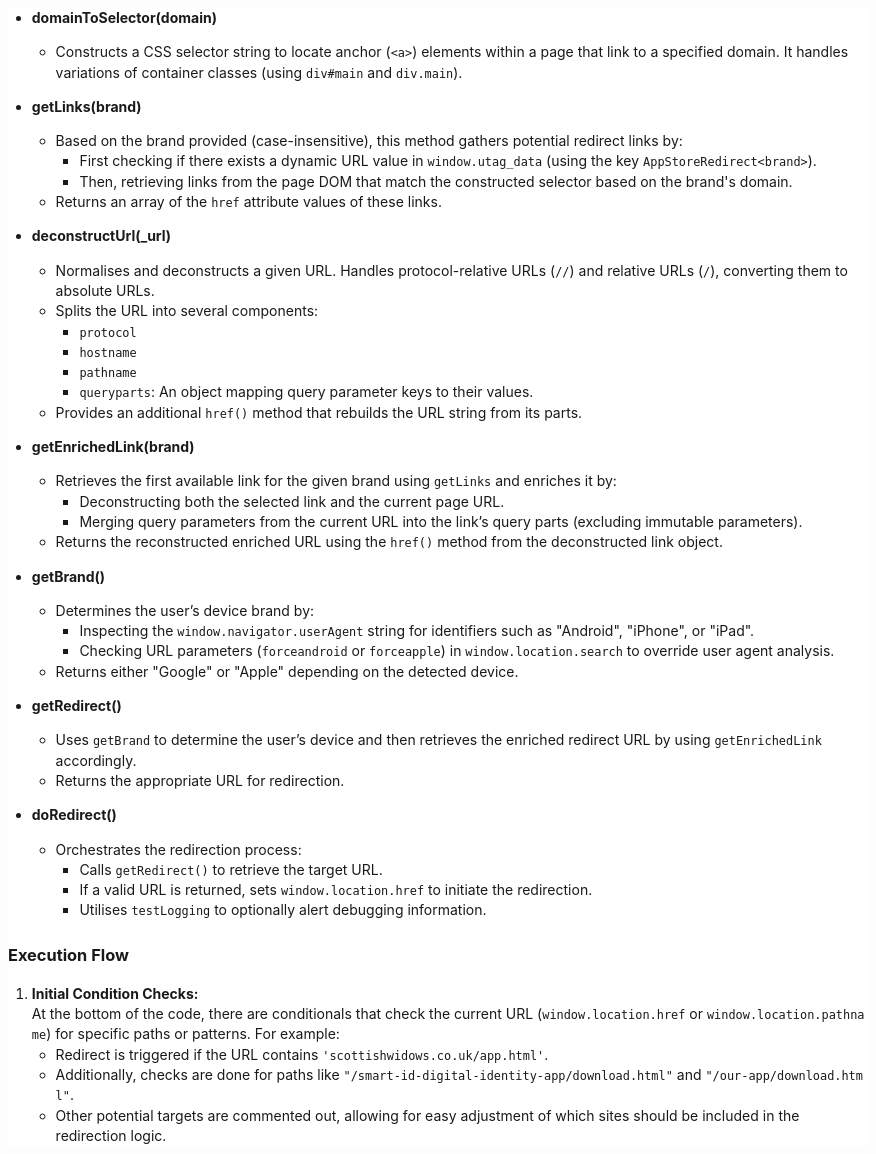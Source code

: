 - **domainToSelector(domain)**  
  - Constructs a CSS selector string to locate anchor (`<a>`) elements within a page that link to a specified domain. It handles variations of container classes (using `div#main` and `div.main`).

- **getLinks(brand)**  
  - Based on the brand provided (case-insensitive), this method gathers potential redirect links by:
    - First checking if there exists a dynamic URL value in `window.utag_data` (using the key `AppStoreRedirect<brand>`).
    - Then, retrieving links from the page DOM that match the constructed selector based on the brand's domain.
  - Returns an array of the `href` attribute values of these links.

- **deconstructUrl(_url)**  
  - Normalises and deconstructs a given URL. Handles protocol-relative URLs (`//`) and relative URLs (`/`), converting them to absolute URLs.
  - Splits the URL into several components:
    - `protocol`
    - `hostname`
    - `pathname`
    - `queryparts`: An object mapping query parameter keys to their values.
  - Provides an additional `href()` method that rebuilds the URL string from its parts.

- **getEnrichedLink(brand)**  
  - Retrieves the first available link for the given brand using `getLinks` and enriches it by:
    - Deconstructing both the selected link and the current page URL.
    - Merging query parameters from the current URL into the link’s query parts (excluding immutable parameters).
  - Returns the reconstructed enriched URL using the `href()` method from the deconstructed link object.

- **getBrand()**  
  - Determines the user’s device brand by:
    - Inspecting the `window.navigator.userAgent` string for identifiers such as "Android", "iPhone", or "iPad".
    - Checking URL parameters (`forceandroid` or `forceapple`) in `window.location.search` to override user agent analysis.
  - Returns either "Google" or "Apple" depending on the detected device.

- **getRedirect()**  
  - Uses `getBrand` to determine the user’s device and then retrieves the enriched redirect URL by using `getEnrichedLink` accordingly.
  - Returns the appropriate URL for redirection.

- **doRedirect()**  
  - Orchestrates the redirection process:
    - Calls `getRedirect()` to retrieve the target URL.
    - If a valid URL is returned, sets `window.location.href` to initiate the redirection.
    - Utilises `testLogging` to optionally alert debugging information.

### Execution Flow

1. **Initial Condition Checks:**  
   At the bottom of the code, there are conditionals that check the current URL (`window.location.href` or `window.location.pathname`) for specific paths or patterns. For example:
   - Redirect is triggered if the URL contains `'scottishwidows.co.uk/app.html'`.
   - Additionally, checks are done for paths like `"/smart-id-digital-identity-app/download.html"` and `"/our-app/download.html"`.
   - Other potential targets are commented out, allowing for easy adjustment of which sites should be included in the redirection logic.
